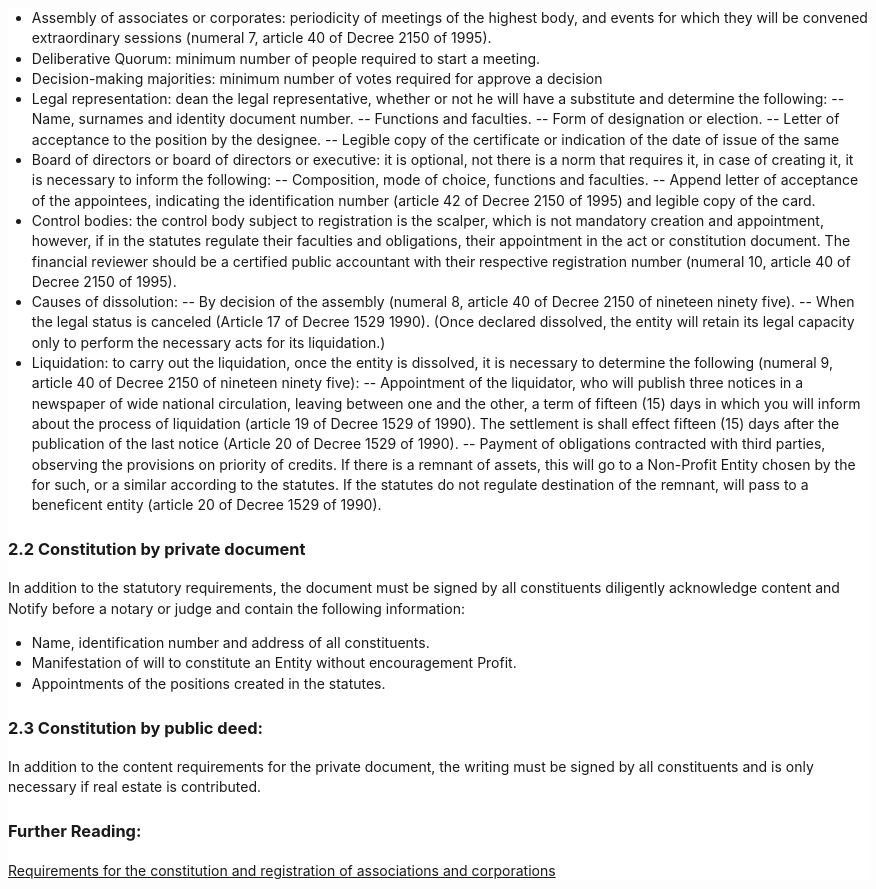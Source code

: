 - Assembly of associates or corporates: periodicity of meetings of the highest body, and events for which they will be convened extraordinary sessions (numeral 7, article 40 of Decree 2150 of 1995).
- Deliberative Quorum: minimum number of people required to start a meeting.
- Decision-making majorities: minimum number of votes required for approve a decision
- Legal representation: dean the legal representative, whether or not he will have a substitute
and determine the following:
-- Name, surnames and identity document number.
-- Functions and faculties.
-- Form of designation or election.
-- Letter of acceptance to the position by the designee.
-- Legible copy of the certificate or indication of the date of issue of the
same
- Board of directors or board of directors or executive: it is optional, not there is a norm that requires it, in case of creating it, it is necessary to inform the following:
-- Composition, mode of choice, functions and faculties.
-- Append letter of acceptance of the appointees, indicating the identification number (article 42 of Decree 2150 of 1995) and legible copy of the card.
- Control bodies: the control body subject to registration is the scalper, which is not mandatory creation and appointment, however, if in the statutes regulate their faculties and obligations, their appointment in the act or constitution document. The financial reviewer should be a certified public accountant with their respective registration number (numeral 10, article 40 of Decree 2150 of 1995).
- Causes of dissolution:
-- By decision of the assembly (numeral 8, article 40 of Decree 2150 of nineteen ninety five).
-- When the legal status is canceled (Article 17 of Decree 1529 1990).
(Once declared dissolved, the entity will retain its legal capacity only to perform the necessary acts for its liquidation.)
- Liquidation: to carry out the liquidation, once the entity is dissolved, it is necessary to determine the following (numeral 9, article 40 of Decree 2150 of nineteen ninety five):
-- Appointment of the liquidator, who will publish three notices in a newspaper of wide national circulation, leaving between one and the other, a term of fifteen (15) days in which you will inform about the process of liquidation (article 19 of Decree 1529 of 1990). The settlement is shall effect fifteen (15) days after the publication of the last notice (Article 20 of Decree 1529 of 1990).
-- Payment of obligations contracted with third parties, observing the provisions on priority of credits. If there is a remnant of assets, this will go to a Non-Profit Entity chosen by the for such, or a similar according to the statutes. If the statutes do not regulate destination of the remnant, will pass to a beneficent entity (article 20 of Decree 1529 of 1990).

### 2.2 Constitution by private document 
In addition to the statutory requirements, the document must be signed by all constituents diligently acknowledge content and Notify before a notary or judge and contain the following information:
- Name, identification number and address of all constituents.
- Manifestation of will to constitute an Entity without encouragement Profit.
- Appointments of the positions created in the statutes.

### 2.3 Constitution by public deed:
In addition to the content requirements for the private document, the writing must be signed by all constituents and is only necessary if real estate is contributed.

### Further Reading:
[Requirements for the constitution and registration of associations and corporations](http://www.camaramedellin.com.co/site/Portals/0/Documentos/2015/15%20Requisitos%20asociaciones%20y%20corporaciones.pdf)
